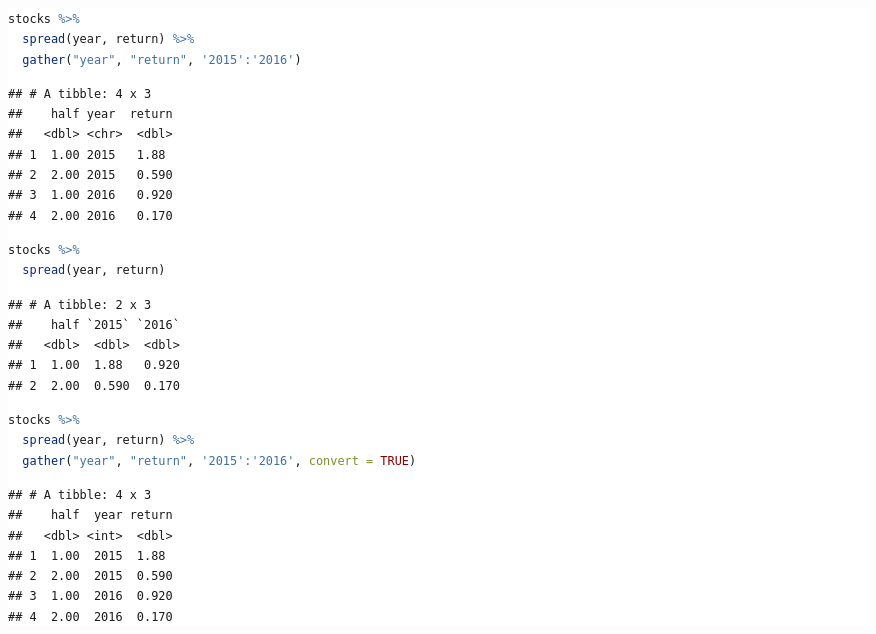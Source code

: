 ``` r
stocks %>% 
  spread(year, return) %>%
  gather("year", "return", '2015':'2016')
```

    ## # A tibble: 4 x 3
    ##    half year  return
    ##   <dbl> <chr>  <dbl>
    ## 1  1.00 2015   1.88 
    ## 2  2.00 2015   0.590
    ## 3  1.00 2016   0.920
    ## 4  2.00 2016   0.170

``` r
stocks %>% 
  spread(year, return)
```

    ## # A tibble: 2 x 3
    ##    half `2015` `2016`
    ##   <dbl>  <dbl>  <dbl>
    ## 1  1.00  1.88   0.920
    ## 2  2.00  0.590  0.170

``` r
stocks %>% 
  spread(year, return) %>%
  gather("year", "return", '2015':'2016', convert = TRUE)
```

    ## # A tibble: 4 x 3
    ##    half  year return
    ##   <dbl> <int>  <dbl>
    ## 1  1.00  2015  1.88 
    ## 2  2.00  2015  0.590
    ## 3  1.00  2016  0.920
    ## 4  2.00  2016  0.170
